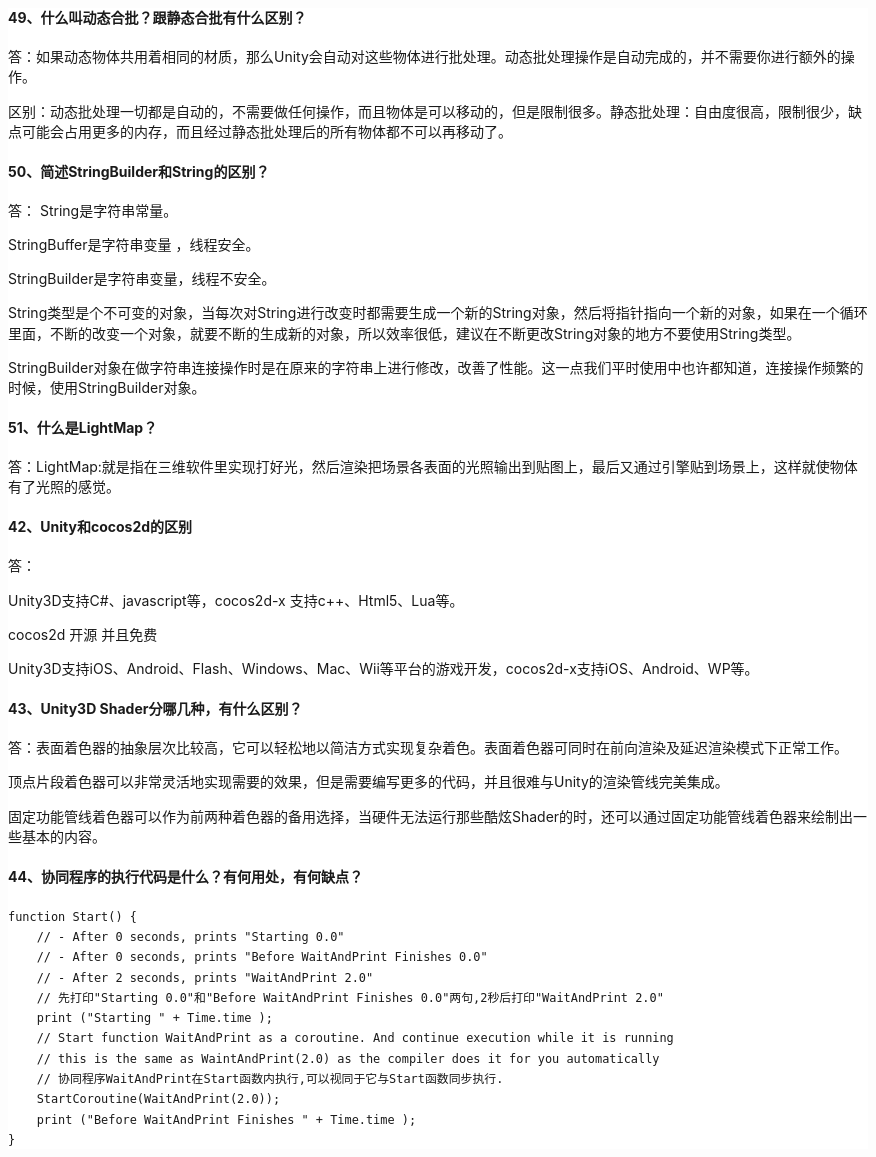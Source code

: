 #### 49、什么叫动态合批？跟静态合批有什么区别？

答：如果动态物体共用着相同的材质，那么Unity会自动对这些物体进行批处理。动态批处理操作是自动完成的，并不需要你进行额外的操作。

区别：动态批处理一切都是自动的，不需要做任何操作，而且物体是可以移动的，但是限制很多。静态批处理：自由度很高，限制很少，缺点可能会占用更多的内存，而且经过静态批处理后的所有物体都不可以再移动了。

#### 50、简述StringBuilder和String的区别？

答：
String是字符串常量。

StringBuffer是字符串变量 ，线程安全。

StringBuilder是字符串变量，线程不安全。

String类型是个不可变的对象，当每次对String进行改变时都需要生成一个新的String对象，然后将指针指向一个新的对象，如果在一个循环里面，不断的改变一个对象，就要不断的生成新的对象，所以效率很低，建议在不断更改String对象的地方不要使用String类型。

StringBuilder对象在做字符串连接操作时是在原来的字符串上进行修改，改善了性能。这一点我们平时使用中也许都知道，连接操作频繁的时候，使用StringBuilder对象。

#### 51、什么是LightMap？

答：LightMap:就是指在三维软件里实现打好光，然后渲染把场景各表面的光照输出到贴图上，最后又通过引擎贴到场景上，这样就使物体有了光照的感觉。

#### 42、Unity和cocos2d的区别

答：

Unity3D支持C#、javascript等，cocos2d-x 支持c++、Html5、Lua等。

cocos2d 开源 并且免费

Unity3D支持iOS、Android、Flash、Windows、Mac、Wii等平台的游戏开发，cocos2d-x支持iOS、Android、WP等。

#### 43、Unity3D Shader分哪几种，有什么区别？

答：表面着色器的抽象层次比较高，它可以轻松地以简洁方式实现复杂着色。表面着色器可同时在前向渲染及延迟渲染模式下正常工作。

顶点片段着色器可以非常灵活地实现需要的效果，但是需要编写更多的代码，并且很难与Unity的渲染管线完美集成。

固定功能管线着色器可以作为前两种着色器的备用选择，当硬件无法运行那些酷炫Shader的时，还可以通过固定功能管线着色器来绘制出一些基本的内容。

#### 44、协同程序的执行代码是什么？有何用处，有何缺点？

```
function Start() { 
    // - After 0 seconds, prints "Starting 0.0"
    // - After 0 seconds, prints "Before WaitAndPrint Finishes 0.0"
    // - After 2 seconds, prints "WaitAndPrint 2.0"
    // 先打印"Starting 0.0"和"Before WaitAndPrint Finishes 0.0"两句,2秒后打印"WaitAndPrint 2.0"
    print ("Starting " + Time.time );
    // Start function WaitAndPrint as a coroutine. And continue execution while it is running
    // this is the same as WaintAndPrint(2.0) as the compiler does it for you automatically
    // 协同程序WaitAndPrint在Start函数内执行,可以视同于它与Start函数同步执行.
    StartCoroutine(WaitAndPrint(2.0)); 
    print ("Before WaitAndPrint Finishes " + Time.time );
}
```
